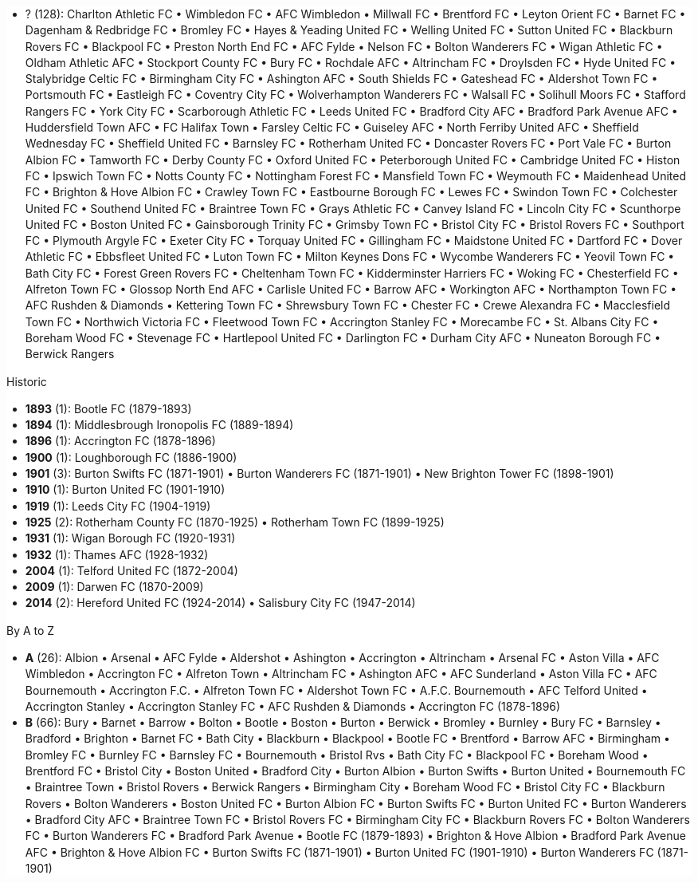 - ? (128):   Charlton Athletic FC • Wimbledon FC • AFC Wimbledon • Millwall FC • Brentford FC • Leyton Orient FC • Barnet FC • Dagenham & Redbridge FC • Bromley FC • Hayes & Yeading United FC • Welling United FC • Sutton United FC • Blackburn Rovers FC • Blackpool FC • Preston North End FC • AFC Fylde • Nelson FC • Bolton Wanderers FC • Wigan Athletic FC • Oldham Athletic AFC • Stockport County FC • Bury FC • Rochdale AFC • Altrincham FC • Droylsden FC • Hyde United FC • Stalybridge Celtic FC • Birmingham City FC • Ashington AFC • South Shields FC • Gateshead FC • Aldershot Town FC • Portsmouth FC • Eastleigh FC • Coventry City FC • Wolverhampton Wanderers FC • Walsall FC • Solihull Moors FC • Stafford Rangers FC • York City FC • Scarborough Athletic FC • Leeds United FC • Bradford City AFC • Bradford Park Avenue AFC • Huddersfield Town AFC • FC Halifax Town • Farsley Celtic FC • Guiseley AFC • North Ferriby United AFC • Sheffield Wednesday FC • Sheffield United FC • Barnsley FC • Rotherham United FC • Doncaster Rovers FC • Port Vale FC • Burton Albion FC • Tamworth FC • Derby County FC • Oxford United FC • Peterborough United FC • Cambridge United FC • Histon FC • Ipswich Town FC • Notts County FC • Nottingham Forest FC • Mansfield Town FC • Weymouth FC • Maidenhead United FC • Brighton & Hove Albion FC • Crawley Town FC • Eastbourne Borough FC • Lewes FC • Swindon Town FC • Colchester United FC • Southend United FC • Braintree Town FC • Grays Athletic FC • Canvey Island FC • Lincoln City FC • Scunthorpe United FC • Boston United FC • Gainsborough Trinity FC • Grimsby Town FC • Bristol City FC • Bristol Rovers FC • Southport FC • Plymouth Argyle FC • Exeter City FC • Torquay United FC • Gillingham FC • Maidstone United FC • Dartford FC • Dover Athletic FC • Ebbsfleet United FC • Luton Town FC • Milton Keynes Dons FC • Wycombe Wanderers FC • Yeovil Town FC • Bath City FC • Forest Green Rovers FC • Cheltenham Town FC • Kidderminster Harriers FC • Woking FC • Chesterfield FC • Alfreton Town FC • Glossop North End AFC • Carlisle United FC • Barrow AFC • Workington AFC • Northampton Town FC • AFC Rushden & Diamonds • Kettering Town FC • Shrewsbury Town FC • Chester FC • Crewe Alexandra FC • Macclesfield Town FC • Northwich Victoria FC • Fleetwood Town FC • Accrington Stanley FC • Morecambe FC • St. Albans City FC • Boreham Wood FC • Stevenage FC • Hartlepool United FC • Darlington FC • Durham City AFC • Nuneaton Borough FC • Berwick Rangers




Historic

- **1893** (1):   Bootle FC (1879-1893)
- **1894** (1):   Middlesbrough Ironopolis FC (1889-1894)
- **1896** (1):   Accrington FC (1878-1896)
- **1900** (1):   Loughborough FC (1886-1900)
- **1901** (3):   Burton Swifts FC (1871-1901) • Burton Wanderers FC (1871-1901) • New Brighton Tower FC (1898-1901)
- **1910** (1):   Burton United FC (1901-1910)
- **1919** (1):   Leeds City FC (1904-1919)
- **1925** (2):   Rotherham County FC (1870-1925) • Rotherham Town FC (1899-1925)
- **1931** (1):   Wigan Borough FC (1920-1931)
- **1932** (1):   Thames AFC (1928-1932)
- **2004** (1):   Telford United FC (1872-2004)
- **2009** (1):   Darwen FC (1870-2009)
- **2014** (2):   Hereford United FC (1924-2014) • Salisbury City FC (1947-2014)






By A to Z

- **A** (26): Albion • Arsenal • AFC Fylde • Aldershot • Ashington • Accrington • Altrincham • Arsenal FC • Aston Villa • AFC Wimbledon • Accrington FC • Alfreton Town • Altrincham FC • Ashington AFC • AFC Sunderland • Aston Villa FC • AFC Bournemouth • Accrington F.C. • Alfreton Town FC • Aldershot Town FC • A.F.C. Bournemouth • AFC Telford United • Accrington Stanley • Accrington Stanley FC • AFC Rushden & Diamonds • Accrington FC (1878-1896)
- **B** (66): Bury • Barnet • Barrow • Bolton • Bootle • Boston • Burton • Berwick • Bromley • Burnley • Bury FC • Barnsley • Bradford • Brighton • Barnet FC • Bath City • Blackburn • Blackpool • Bootle FC • Brentford • Barrow AFC • Birmingham • Bromley FC • Burnley FC • Barnsley FC • Bournemouth • Bristol Rvs • Bath City FC • Blackpool FC • Boreham Wood • Brentford FC • Bristol City • Boston United • Bradford City • Burton Albion • Burton Swifts • Burton United • Bournemouth FC • Braintree Town • Bristol Rovers • Berwick Rangers • Birmingham City • Boreham Wood FC • Bristol City FC • Blackburn Rovers • Bolton Wanderers • Boston United FC • Burton Albion FC • Burton Swifts FC • Burton United FC • Burton Wanderers • Bradford City AFC • Braintree Town FC • Bristol Rovers FC • Birmingham City FC • Blackburn Rovers FC • Bolton Wanderers FC • Burton Wanderers FC • Bradford Park Avenue • Bootle FC (1879-1893) • Brighton & Hove Albion • Bradford Park Avenue AFC • Brighton & Hove Albion FC • Burton Swifts FC (1871-1901) • Burton United FC (1901-1910) • Burton Wanderers FC (1871-1901)
